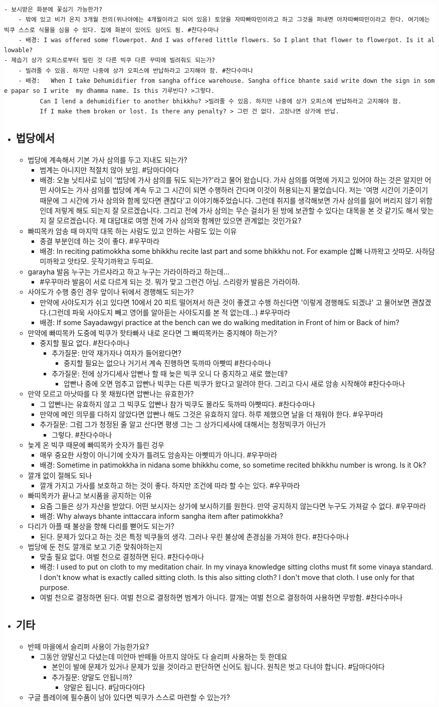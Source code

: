 	- 보시받은 화분에 꽃심기 가능한가?
		- 밖에 있고 비가 온지 3개월 전의(위나야에는 4개월이라고 되어 있음) 토양을 자따빠따민이라고 하고 그것을 퍼내면 아자따빠따민이라고 한다. 여기에는 빅쿠 스스로 식물을 심을 수 있다. 집에 화분이 있어도 심어도 됨. #찬다수마나
		- 배경: I was offered some flowerpot. And I was offered little flowers. So I plant that flower to flowerpot. Is it allowable?
	- 제습기 상가 오피스로부터 빌린 것 다른 빅쿠 다른 꾸띠에 빌려줘도 되는가?
		- 빌려줄 수 있음. 하지만 나중에 상가 오피스에 반납하라고 고지해야 함. #찬다수마나
		- 배경:   When I take Dehumidifier from sangha office warehouse. Sangha office bhante said write down the sign in some papar so I write  my dhamma name. Is this 가루빈다? >그렇다.
		  	  Can I lend a dehumidifier to another bhikkhu? >빌려줄 수 있음. 하지만 나중에 상가 오피스에 반납하라고 고지해야 함.
		  	  If I make them broken or lost. Is there any penalty? > 그런 건 없다. 고장나면 상가에 반납.
- ## 법당에서
	- 법당에 계속해서 기본 가사 삼의를 두고 지내도 되는가?
		- 범계는 아니지만 적절치 않아 보임. #담마다야다
		- 배경: 오늘 닛티사로 님이 '법당에 가사 삼의를 둬도 되는가?'라고 물어 왔습니다. 가사 삼의를 여명에 가지고 있어야 하는 것은 알지만 어떤 사야도는 가사 삼의를 법당에 계속 두고 그 시간이 되면 수행하러 간다며 이것이 허용되는지 물었습니다. 저는 '여명 시간이 기준이기 때문에 그 시간에 가사 삼의와 함께 있다면 괜찮다'고 이야기해주었습니다. 그런데 취지를 생각해보면 가사 삼의를 잃어 버리지 않기 위함인데 저렇게 해도 되는지 잘 모르겠습니다. 그리고 전에 가사 삼의는 무슨 걸쇠가 된 방에 보관할 수 있다는 대목을 본 것 같기도 해서 맞는지 잘 모르겠습니다. 제 대답대로 여명 전에 가사 삼의와 함께만 있으면 관계없는 것인가요?
	- 빠띠목카 암송 때 마지막 대목 하는 사람도 있고 안하는 사람도 있는 이유
		- 종결 부분인데 하는 것이 좋다. #우꾸마라
		- 배경:  In reciting patimokkha some bhikkhu recite last part and some bhikkhu not. For example 삽빠 나까왁고 삿따모. 사하담미까왁고 앗타모. 웃작기까왁고 두띠요.
	- garayha 발음 누구는 가르샤라고 하고 누구는 가라이하라고 하는데...
		- #우꾸마라 발음이 서로 다르게 되는 것. 뭐가 맞고 그런건 아님. 스리랑카 발음은 가라이하.
	- 사야도가 수행 중인 경우 앞이나 뒤에서 경행해도 되는가?
		- 만약에 사야도지가 쉬고 있다면 10에서 20 피트 떨어져서 하큰 것이 좋겠고 수행 하신다면 '이렇게 경행해도 되겠냐' 고 물어보면 괜찮겠다.(그런데 파욱 사야도지 빼고 영어를 알아듣는 사야도지를 본 적 없는데...) #우꾸마라
		- 배경: If some Sayadawgyi practice at the bench can we do walking meditation in Front of him or Back of him?
	- 만약에 빠띠목카 도중에 빅쿠가 핫타빠사 내로 온다면 그 빠띠목카는 중지해야 하는가?
		- 중지할 필요 없다. #찬다수마나
			- 추가질문: 만약 재가자나 여자가 들어왔다면?
				- 중지할 필요는 없으나 거기서 계속 진행하면 둑까따 아빳띠 #찬다수마나
			- 추가질문: 전에 상가디세사 압빤나 할 때 늦은 빅쿠 오니 다 중지하고 새로 했는데?
				- 압빤나 중에 오면 멈추고 압빤나 빅쿠는 다른 빅쿠가 왔다고 알려야 한다. 그리고 다시 새로 암송 시작해야 #찬다수마나
	- 만약 모르고 마낫따를 다 못 채웠다면 압빤나는 유효한가?
		- 그 압빤나는 유효하지 않고 그 빅쿠도 압빤나 참가 빅쿠도 몰라도 둑까따 아빳띠다. #찬다수마나
		- 만약에 메인 의무를 다하지 않았다면 압빤나 해도 그것은 유효하지 않다. 하루 제했으면 날을 더 채워야 한다. #우꾸마라
		- 추가질문: 그럼 그가 청정된 줄 알고 산다면 평생 그는 그 상가디세사에 대해서는 청정빅쿠가 아닌가
			- 그렇다. #찬다수마나
	- 늦게 온 빅쿠 때문에 빠띠목카 숫자가 틀린 겅우
		- 매우 중요한 사항이 아니기에 숫자가 틀려도 암송자는 아빳띠가 아니다. #우꾸마라
		- 배경: Sometime in patimokkha in nidana some bhikkhu come, so sometime recited bhikkhu number is wrong. Is it Ok?
	- 깔개 없이 절해도 되나
		- 깔개 가지고 가사를 보호하고 하는 것이 좋다. 하지만 조건에 따라 할 수는 있다. #우꾸마라
	- 빠띠목카가 끝나고 보시품을 공지하는 이유
		- 요즘 그들은 상가 자산을 받았다. 어떤 보시자는 상가에 보시하기를 원한다. 만약 공지하지 않는다면 누구도 가져갈 수 없다. #우꾸마라
		- 배경: Why always bhante inttaccara inform sangha item after patimokkha?
	- 다리가 아플 때 불상을 향해 다리를 뻗어도 되는가?
		- 된다. 문제가 있다고 하는 것은 특정 빅쿠들의 생각. 그러나 우린 불상에 존경심을 가져야 한다. #찬다수마나
	- 법당에 둔 천도 깔개로 보고 기준 맞춰야하는지
		- 맞출 필요 없다. 여벌 천으로 결정하면 된다. #찬다수마나
		- 배경: I used to put on cloth to my meditation chair. In my vinaya knowledge sitting cloths must fit some vinaya standard. I don't know what is exactly called sitting cloth. Is this also sitting cloth? I don't move that cloth. I use only for that purpose.
		- 여벌 천으로 결정하면 된다. 여벌 천으로 결정하면 범계가 아니다. 깔개는 여벌 천으로 결정하여 사용하면 무방함. #찬다수마나
- ## 기타
	- 반떼 마을에서 슬리퍼 사용이 가능한가요?
		- 그동안 양말신고 다녔는데 미얀마 반떼들 아프지 않아도 다 슬리퍼 사용하는 듯 한데요
			- 본인이 발에 문제가 있거나 문제가 있을 것이라고 판단하면 신어도 됩니다. 원칙은 벗고 다녀야 합니다. #담마다야다
			- 추가질문: 양말도 안됩니까?
				- 양말은 됩니다. #담마다야다
	- 구글 플레이에 필수품이 남아 있다면 빅쿠가 스스로 마련할 수 있는가?